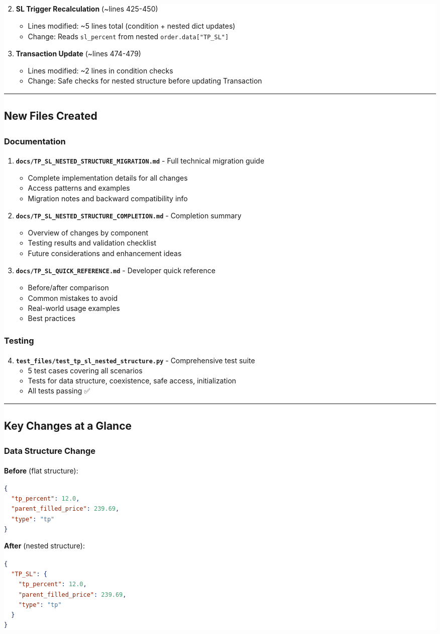 2. **SL Trigger Recalculation** (~lines 425-450)
   - Lines modified: ~5 lines total (condition + nested dict updates)
   - Change: Reads `sl_percent` from nested `order.data["TP_SL"]`

3. **Transaction Update** (~lines 474-479)
   - Lines modified: ~2 lines in condition checks
   - Change: Safe checks for nested structure before updating Transaction

---

## New Files Created

### Documentation
1. **`docs/TP_SL_NESTED_STRUCTURE_MIGRATION.md`** - Full technical migration guide
   - Complete implementation details for all changes
   - Access patterns and examples
   - Migration notes and backward compatibility info

2. **`docs/TP_SL_NESTED_STRUCTURE_COMPLETION.md`** - Completion summary
   - Overview of changes by component
   - Testing results and validation checklist
   - Future considerations and enhancement ideas

3. **`docs/TP_SL_QUICK_REFERENCE.md`** - Developer quick reference
   - Before/after comparison
   - Common mistakes to avoid
   - Real-world usage examples
   - Best practices

### Testing
4. **`test_files/test_tp_sl_nested_structure.py`** - Comprehensive test suite
   - 5 test cases covering all scenarios
   - Tests for data structure, coexistence, safe access, initialization
   - All tests passing ✅

---

## Key Changes at a Glance

### Data Structure Change

**Before** (flat structure):
```json
{
  "tp_percent": 12.0,
  "parent_filled_price": 239.69,
  "type": "tp"
}
```

**After** (nested structure):
```json
{
  "TP_SL": {
    "tp_percent": 12.0,
    "parent_filled_price": 239.69,
    "type": "tp"
  }
}
```
